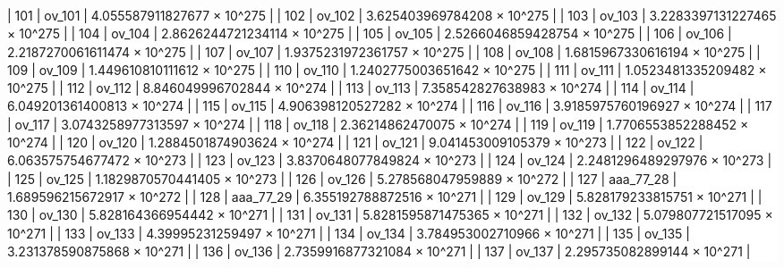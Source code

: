 | 101 | ov_101 | 4.055587911827677 × 10^275 |
| 102 | ov_102 | 3.625403969784208 × 10^275 |
| 103 | ov_103 | 3.2283397131227465 × 10^275 |
| 104 | ov_104 | 2.8626244721234114 × 10^275 |
| 105 | ov_105 | 2.5266046859428754 × 10^275 |
| 106 | ov_106 | 2.2187270061611474 × 10^275 |
| 107 | ov_107 | 1.9375231972361757 × 10^275 |
| 108 | ov_108 | 1.6815967330616194 × 10^275 |
| 109 | ov_109 | 1.449610810111612 × 10^275 |
| 110 | ov_110 | 1.2402775003651642 × 10^275 |
| 111 | ov_111 | 1.0523481335209482 × 10^275 |
| 112 | ov_112 | 8.846049996702844 × 10^274 |
| 113 | ov_113 | 7.358542827638983 × 10^274 |
| 114 | ov_114 | 6.049201361400813 × 10^274 |
| 115 | ov_115 | 4.906398120527282 × 10^274 |
| 116 | ov_116 | 3.9185975760196927 × 10^274 |
| 117 | ov_117 | 3.0743258977313597 × 10^274 |
| 118 | ov_118 | 2.36214862470075 × 10^274 |
| 119 | ov_119 | 1.7706553852288452 × 10^274 |
| 120 | ov_120 | 1.2884501874903624 × 10^274 |
| 121 | ov_121 | 9.041453009105379 × 10^273 |
| 122 | ov_122 | 6.063575754677472 × 10^273 |
| 123 | ov_123 | 3.8370648077849824 × 10^273 |
| 124 | ov_124 | 2.2481296489297976 × 10^273 |
| 125 | ov_125 | 1.1829870570441405 × 10^273 |
| 126 | ov_126 | 5.278568047959889 × 10^272 |
| 127 | aaa_77_28 | 1.689596215672917 × 10^272 |
| 128 | aaa_77_29 | 6.355192788872516 × 10^271 |
| 129 | ov_129 | 5.828179233815751 × 10^271 |
| 130 | ov_130 | 5.828164366954442 × 10^271 |
| 131 | ov_131 | 5.8281595871475365 × 10^271 |
| 132 | ov_132 | 5.079807721517095 × 10^271 |
| 133 | ov_133 | 4.39995231259497 × 10^271 |
| 134 | ov_134 | 3.784953002710966 × 10^271 |
| 135 | ov_135 | 3.231378590875868 × 10^271 |
| 136 | ov_136 | 2.7359916877321084 × 10^271 |
| 137 | ov_137 | 2.295735082899144 × 10^271 |